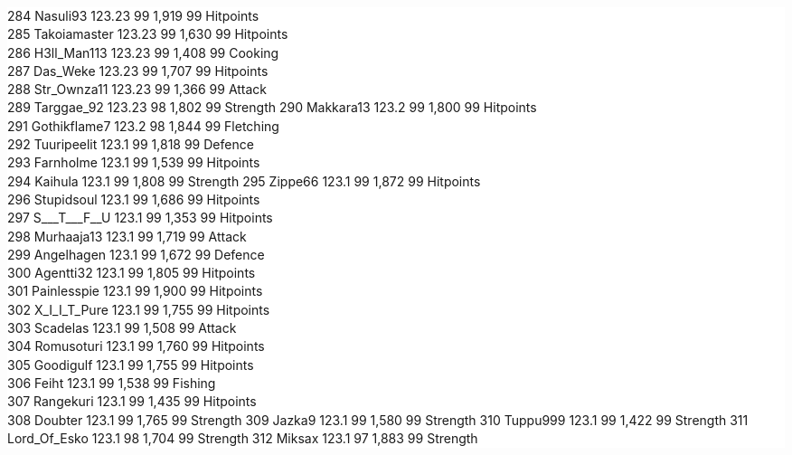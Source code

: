 284 	Nasuli93 	123.23 	99 	1,919 	99 Hitpoints	
285 	Takoiamaster 	123.23 	99 	1,630 	99 Hitpoints	
286 	H3ll_Man113 	123.23 	99 	1,408 	99 Cooking	
287 	Das_Weke 	123.23 	99 	1,707 	99 Hitpoints	
288 	Str_Ownza11 	123.23 	99 	1,366 	99 Attack	
289 	Targgae_92 	123.23 	98 	1,802 	99 Strength	
290 	Makkara13 	123.2 	99 	1,800 	99 Hitpoints	
291 	Gothikflame7 	123.2 	98 	1,844 	99 Fletching	
292 	Tuuripeelit 	123.1 	99 	1,818 	99 Defence	
293 	Farnholme 	123.1 	99 	1,539 	99 Hitpoints	
294 	Kaihula 	123.1 	99 	1,808 	99 Strength	
295 	Zippe66 	123.1 	99 	1,872 	99 Hitpoints	
296 	Stupidsoul 	123.1 	99 	1,686 	99 Hitpoints	
297 	S___T___F__U 	123.1 	99 	1,353 	99 Hitpoints	
298 	Murhaaja13 	123.1 	99 	1,719 	99 Attack	
299 	Angelhagen 	123.1 	99 	1,672 	99 Defence	
300 	Agentti32 	123.1 	99 	1,805 	99 Hitpoints	
301 	Painlesspie 	123.1 	99 	1,900 	99 Hitpoints	
302 	X_I_I_T_Pure 	123.1 	99 	1,755 	99 Hitpoints	
303 	Scadelas 	123.1 	99 	1,508 	99 Attack	
304 	Romusoturi 	123.1 	99 	1,760 	99 Hitpoints	
305 	Goodigulf 	123.1 	99 	1,755 	99 Hitpoints	
306 	Feiht 	123.1 	99 	1,538 	99 Fishing	
307 	Rangekuri 	123.1 	99 	1,435 	99 Hitpoints	
308 	Doubter 	123.1 	99 	1,765 	99 Strength	
309 	Jazka9 	123.1 	99 	1,580 	99 Strength	
310 	Tuppu999 	123.1 	99 	1,422 	99 Strength	
311 	Lord_Of_Esko 	123.1 	98 	1,704 	99 Strength	
312 	Miksax 	123.1 	97 	1,883 	99 Strength
</pre>
